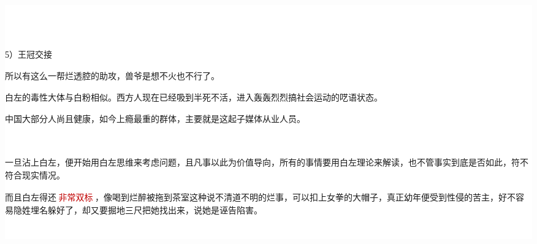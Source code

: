 <p>
<span style="font-family:KaiTi;">
</span>
</p>
<p>
<span style="font-family:KaiTi;">
<br/>
</span>
</p>
<p>
<span style="font-family:KaiTi;">
<br/>
</span>
</p>
<p>
<span style="font-family:KaiTi;">
          5）王冠交接
         </span>
</p>
<p>
<span style="font-family:KaiTi;">
</span>
</p>
<p>
<span style="font-family:KaiTi;">
          所以有这么一帮烂透腔的助攻，兽爷是想不火也不行了。
         </span>
</p>
<p>
<span style="font-family:KaiTi;">
</span>
</p>
<p>
<span style="font-family:KaiTi;">
          白左的毒性大体与白粉相似。西方人现在已经吸到半死不活，进入轰轰烈烈搞社会运动的呓语状态。
         </span>
</p>
<p>
<span style="font-family:KaiTi;">
          中国大部分人尚且健康，如今上瘾最重的群体，主要就是这起子媒体从业人员。
         </span>
</p>
<p>
<span style="font-family:KaiTi;">
<br/>
</span>
</p>
<p>
<span style="font-family:KaiTi;">
          一旦沾上白左，便开始用白左思维来考虑问题，且凡事以此为价值导向，所有的事情要用白左理论来解读，也不管事实到底是否如此，符不符合现实情况。
         </span>
</p>
<p>
<span style="font-family:KaiTi;">
          而且白左得还
          <span style="color:#C00000;">
           非常双标
          </span>
          ，像喝到烂醉被拖到茶室这种说不清道不明的烂事，可以扣上女拳的大帽子，真正幼年便受到性侵的苦主，好不容易隐姓埋名躲好了，却又要掘地三尺把她找出来，说她是诬告陷害。
         </span>
</p>
<p>
<span style="font-family:KaiTi;">
<br/>